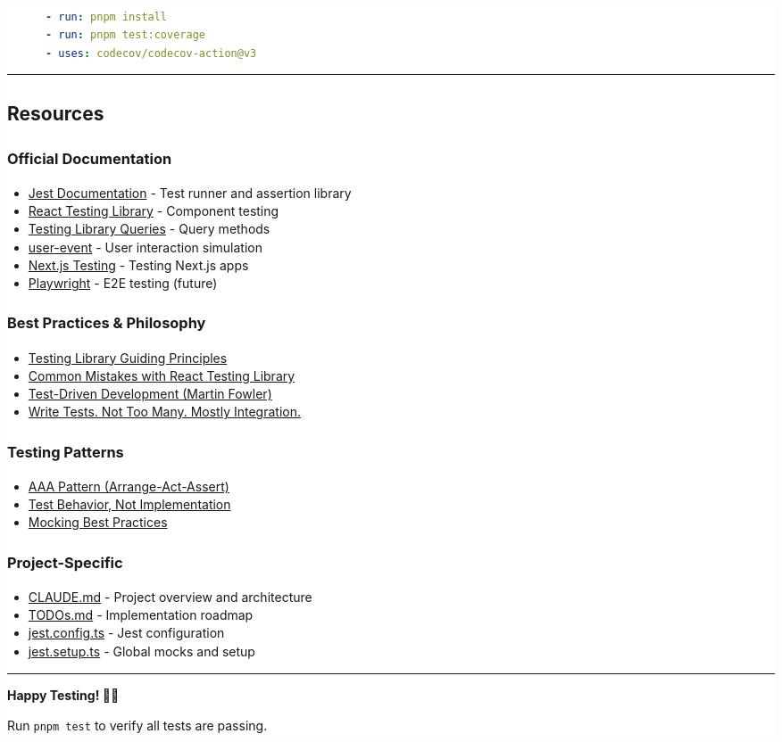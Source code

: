 ```yaml
      - run: pnpm install
      - run: pnpm test:coverage
      - uses: codecov/codecov-action@v3
```

---

## Resources

### Official Documentation
- [Jest Documentation](https://jestjs.io/) - Test runner and assertion library
- [React Testing Library](https://testing-library.com/react) - Component testing
- [Testing Library Queries](https://testing-library.com/docs/queries/about) - Query methods
- [user-event](https://testing-library.com/docs/user-event/intro) - User interaction simulation
- [Next.js Testing](https://nextjs.org/docs/app/building-your-application/testing) - Testing Next.js apps
- [Playwright](https://playwright.dev/) - E2E testing (future)

### Best Practices & Philosophy
- [Testing Library Guiding Principles](https://testing-library.com/docs/guiding-principles)
- [Common Mistakes with React Testing Library](https://kentcdodds.com/blog/common-mistakes-with-react-testing-library)
- [Test-Driven Development (Martin Fowler)](https://martinfowler.com/bliki/TestDrivenDevelopment.html)
- [Write Tests. Not Too Many. Mostly Integration.](https://kentcdodds.com/blog/write-tests)

### Testing Patterns
- [AAA Pattern (Arrange-Act-Assert)](https://automationpanda.com/2020/07/07/arrange-act-assert-a-pattern-for-writing-good-tests/)
- [Test Behavior, Not Implementation](https://kentcdodds.com/blog/testing-implementation-details)
- [Mocking Best Practices](https://kentcdodds.com/blog/common-testing-mistakes)

### Project-Specific
- [CLAUDE.md](./CLAUDE.md) - Project overview and architecture
- [TODOs.md](./TODOs.md) - Implementation roadmap
- [jest.config.ts](./jest.config.ts) - Jest configuration
- [jest.setup.ts](./jest.setup.ts) - Global mocks and setup

---

**Happy Testing! 🧪✅**

Run `pnpm test` to verify all tests are passing.
